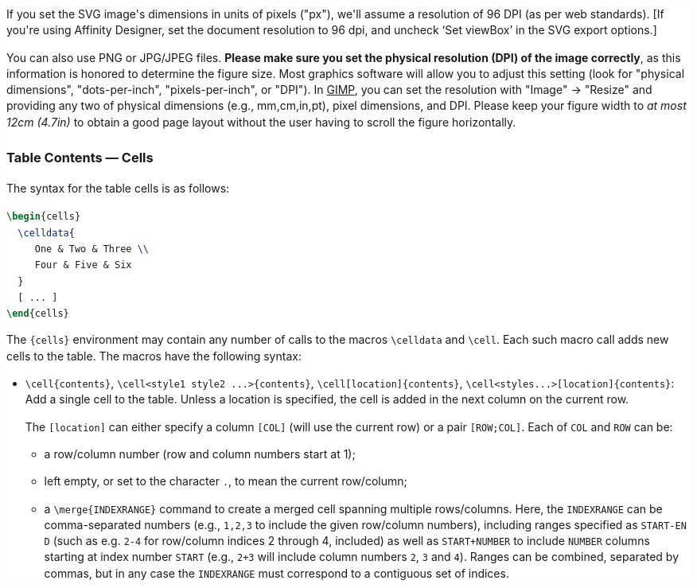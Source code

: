 If you set the SVG image's dimensions in units of pixels ("px"), we'll
assume a resolution of 96 DPI (as per web standards).  [If you're
using Affinity Designer, set the document resolution to 96 dpi, and
uncheck ‘Set viewBox’ in the SVG export options.]
    
You can also use PNG or JPG/JPEG files.  **Please make sure you set
the physical resolution (DPI) of the image correctly**,
as this information is
honored to determine the figure size.  Most graphics software will
allow you to adjust this setting (look for "physical dimensions",
"dots-per-inch", "pixels-per-inch", or "DPI").  In
[GIMP](https://www.gimp.org/), you can set the resolution with "Image"
-> "Resize" and providing any two of physical dimensions (e.g.,
mm,cm,in,pt), pixel dimensions, and DPI.  Please keep your figure
width to *at most 12cm (4.7in)* to obtain a good page layout without
the user having to scroll the figure horizontally.




### Table Contents — Cells

The syntax for the table cells is as follows:

```latex
\begin{cells}
  \celldata{
     One & Two & Three \\
     Four & Five & Six
  }
  [ ... ]
\end{cells}
```

The ``{cells}`` environment may contain any number of calls to the
macros ``\celldata`` and ``\cell``.  Each such macro call adds new
cells to the table.  The macros have the following syntax:

- ``\cell{contents}``, ``\cell<style1 style2 ...>{contents}``,
  ``\cell[location]{contents}``,
  ``\cell<styles...>[location]{contents}``: Add a single cell to
  the table.  Unless a location is specified, the cell is added in
  the next column on the current row.
  
  The `[location]` can either specify a column `[COL]` (will use
  the current row) or a pair `[ROW;COL]`.  Each of `COL` and `ROW`
  can be:

  - a row/column number (row and column numbers start at 1);

  - left empty, or set to the character ``.``, to mean the current
    row/column;

  - a ``\merge{INDEXRANGE}`` command to create a merged cell
    spanning multiple rows/columns.  Here, the ``INDEXRANGE`` can
    be comma-separated numbers (e.g., ``1,2,3`` to include the
    given row/column numbers), including ranges specified as
    ``START-END`` (such as e.g. ``2-4`` for row/column indices 2
    through 4, included) as well as ``START+NUMBER`` to include
    ``NUMBER`` columns starting at index number ``START`` (e.g.,
    ``2+3`` will include column numbers ``2``, ``3`` and ``4``).
    Ranges can be combined, separated by commas, but in any case
    the `INDEXRANGE` must correspond to a contiguous set of
    indices.
    